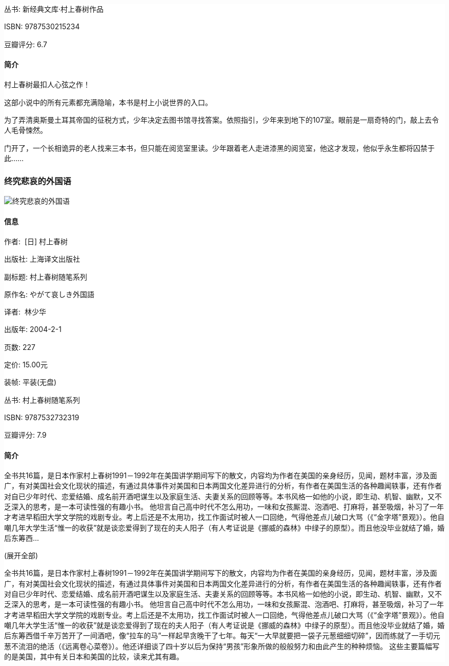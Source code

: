 丛书: 新经典文库·村上春树作品 

ISBN: 9787530215234

豆瓣评分: 6.7

#### 简介

村上春树最扣人心弦之作！

这部小说中的所有元素都充满隐喻，本书是村上小说世界的入口。

为了弄清奥斯曼土耳其帝国的征税方式，少年决定去图书馆寻找答案。依照指引，少年来到地下的107室。眼前是一扇奇特的门，敲上去令人毛骨悚然。

门开了，一个长相诡异的老人找来三本书，但只能在阅览室里读。少年跟着老人走进漆黑的阅览室，他这才发现，他似乎永生都将囚禁于此……



### 终究悲哀的外国语

![终究悲哀的外国语](https://img3.doubanio.com/view/subject/l/public/s2001280.jpg)

#### 信息

作者:  [日] 村上春树 

出版社: 上海译文出版社 

副标题: 村上春树随笔系列 

原作名: やがて哀しき外国語 

译者:  林少华 

出版年: 2004-2-1 

页数: 227 

定价: 15.00元 

装帧: 平装(无盘) 

丛书: 村上春树随笔系列 

ISBN: 9787532732319

豆瓣评分: 7.9

#### 简介

全书共16篇，是日本作家村上春树1991－1992年在美国讲学期间写下的散文，内容均为作者在美国的亲身经历，见闻，题材丰富，涉及面广，有对美国社会文化现状的描述，有通过具体事件对美国和日本两国文化差异进行的分析，有作者在美国生活的各种趣闻轶事，还有作者对自已少年时代、恋爱结婚、成名前开酒吧谋生以及家庭生活、夫妻关系的回顾等等。本书风格一如他的小说，即生动、机智、幽默，又不乏深入的思考，是一本可读性强的有趣小书。 他坦言自己高中时代不怎么用功，一味和女孩厮混、泡酒吧、打麻将，甚至吸烟，补习了一年才考进早稻田大学文学院的戏剧专业。考上后还是不太用功，找工作面试时被人一口回绝，气得他差点儿破口大骂（《“金字塔”景观》）。他自嘲几年大学生活“惟一的收获”就是谈恋爱得到了现在的夫人阳子（有人考证说是《挪威的森林》中绿子的原型）。而且他没毕业就结了婚，婚后东筹西...

(展开全部)

全书共16篇，是日本作家村上春树1991－1992年在美国讲学期间写下的散文，内容均为作者在美国的亲身经历，见闻，题材丰富，涉及面广，有对美国社会文化现状的描述，有通过具体事件对美国和日本两国文化差异进行的分析，有作者在美国生活的各种趣闻轶事，还有作者对自已少年时代、恋爱结婚、成名前开酒吧谋生以及家庭生活、夫妻关系的回顾等等。本书风格一如他的小说，即生动、机智、幽默，又不乏深入的思考，是一本可读性强的有趣小书。 他坦言自己高中时代不怎么用功，一味和女孩厮混、泡酒吧、打麻将，甚至吸烟，补习了一年才考进早稻田大学文学院的戏剧专业。考上后还是不太用功，找工作面试时被人一口回绝，气得他差点儿破口大骂（《“金字塔”景观》）。他自嘲几年大学生活“惟一的收获”就是谈恋爱得到了现在的夫人阳子（有人考证说是《挪威的森林》中绿子的原型）。而且他没毕业就结了婚，婚后东筹西借千辛万苦开了一间酒吧，像“拉车的马”一样起早贪晚干了七年。每天“一大早就要把一袋子元葱细细切碎”，因而练就了一手切元葱不流泪的绝活（《远离卷心菜卷》）。他还详细谈了四十岁以后为保持“男孩”形象所做的般般努力和由此产生的种种烦恼。 这些主要篇幅写的是美国，其中有关日本和美国的比较，读来尤其有趣。
